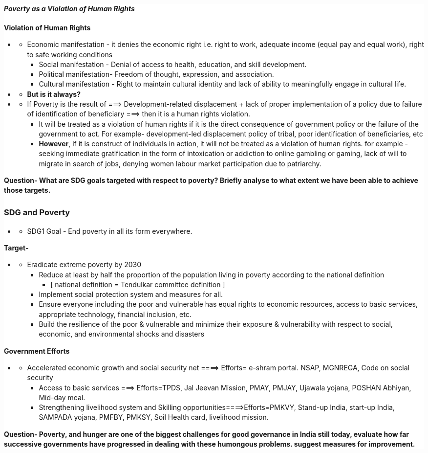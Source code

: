 #### _Poverty as a Violation of Human Rights_

**Violation of Human Rights**

- - Economic manifestation - it denies the economic right i.e. right to work, adequate income (equal pay and equal work), right to safe working conditions
    - Social manifestation - Denial of access to health, education, and skill development.
    - Political manifestation- Freedom of thought, expression, and association. 
    - Cultural manifestation - Right to maintain cultural identity and lack of ability to meaningfully engage in cultural life.

- - **But is it always?**

- - If Poverty is the result of ===> Development-related displacement + lack of proper implementation of a policy due to failure of identification of beneficiary ===> then it is a human rights violation.
    - It will be treated as a violation of human rights if it is the direct consequence of government policy or the failure of the government to act. For example- development-led displacement policy of tribal, poor identification of beneficiaries, etc
    - **However**, if it is construct of individuals in action, it will not be treated as a violation of human rights. for example - seeking immediate gratification in the form of intoxication or addiction to online gambling or gaming, lack of will to migrate in search of jobs, denying women labour market participation due to patriarchy.

**Question- What are SDG goals targeted with respect to poverty? Briefly analyse to what extent we have been able to achieve those targets.**

### SDG and Poverty

- - SDG1 Goal - End poverty in all its form everywhere.

**Target-** 

- - Eradicate extreme poverty by 2030
    - Reduce at least by half the proportion of the population living in poverty according to the national definition 
        - [ national definition = Tendulkar committee definition ]
    - Implement social protection system and measures for all.
    - Ensure everyone including the poor and vulnerable has equal rights to economic resources, access to basic services, appropriate technology, financial inclusion, etc.
    - Build the resilience of the poor & vulnerable and minimize their exposure & vulnerability with respect to social, economic, and environmental shocks and disasters

**Government Efforts**

- - Accelerated economic growth and social security net ====> Efforts= e-shram portal. NSAP, MGNREGA, Code on social security
    - Access to basic services ===> Efforts=TPDS, Jal Jeevan Mission, PMAY, PMJAY, Ujawala yojana, POSHAN Abhiyan, Mid-day meal.
    - Strengthening livelihood system and Skilling opportunities====>Efforts=PMKVY, Stand-up India, start-up India, SAMPADA yojana, PMFBY, PMKSY, Soil Health card, livelihood mission. 

**Question- Poverty, and hunger are one of the biggest challenges for good governance in India still today, evaluate how far successive governments have progressed in dealing with these humongous problems. suggest measures for improvement.** 
